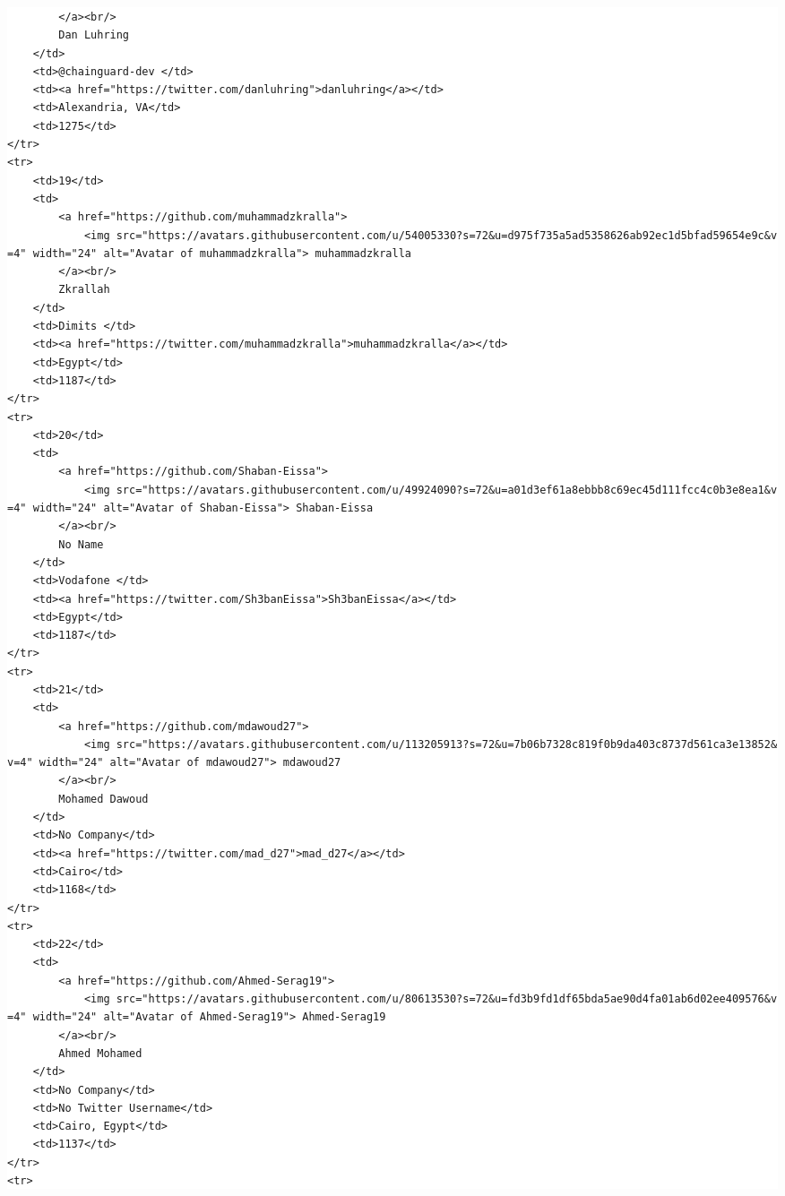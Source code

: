 			</a><br/>
			Dan Luhring
		</td>
		<td>@chainguard-dev </td>
		<td><a href="https://twitter.com/danluhring">danluhring</a></td>
		<td>Alexandria, VA</td>
		<td>1275</td>
	</tr>
	<tr>
		<td>19</td>
		<td>
			<a href="https://github.com/muhammadzkralla">
				<img src="https://avatars.githubusercontent.com/u/54005330?s=72&u=d975f735a5ad5358626ab92ec1d5bfad59654e9c&v=4" width="24" alt="Avatar of muhammadzkralla"> muhammadzkralla
			</a><br/>
			Zkrallah
		</td>
		<td>Dimits </td>
		<td><a href="https://twitter.com/muhammadzkralla">muhammadzkralla</a></td>
		<td>Egypt</td>
		<td>1187</td>
	</tr>
	<tr>
		<td>20</td>
		<td>
			<a href="https://github.com/Shaban-Eissa">
				<img src="https://avatars.githubusercontent.com/u/49924090?s=72&u=a01d3ef61a8ebbb8c69ec45d111fcc4c0b3e8ea1&v=4" width="24" alt="Avatar of Shaban-Eissa"> Shaban-Eissa
			</a><br/>
			No Name
		</td>
		<td>Vodafone </td>
		<td><a href="https://twitter.com/Sh3banEissa">Sh3banEissa</a></td>
		<td>Egypt</td>
		<td>1187</td>
	</tr>
	<tr>
		<td>21</td>
		<td>
			<a href="https://github.com/mdawoud27">
				<img src="https://avatars.githubusercontent.com/u/113205913?s=72&u=7b06b7328c819f0b9da403c8737d561ca3e13852&v=4" width="24" alt="Avatar of mdawoud27"> mdawoud27
			</a><br/>
			Mohamed Dawoud
		</td>
		<td>No Company</td>
		<td><a href="https://twitter.com/mad_d27">mad_d27</a></td>
		<td>Cairo</td>
		<td>1168</td>
	</tr>
	<tr>
		<td>22</td>
		<td>
			<a href="https://github.com/Ahmed-Serag19">
				<img src="https://avatars.githubusercontent.com/u/80613530?s=72&u=fd3b9fd1df65bda5ae90d4fa01ab6d02ee409576&v=4" width="24" alt="Avatar of Ahmed-Serag19"> Ahmed-Serag19
			</a><br/>
			Ahmed Mohamed
		</td>
		<td>No Company</td>
		<td>No Twitter Username</td>
		<td>Cairo, Egypt</td>
		<td>1137</td>
	</tr>
	<tr>
